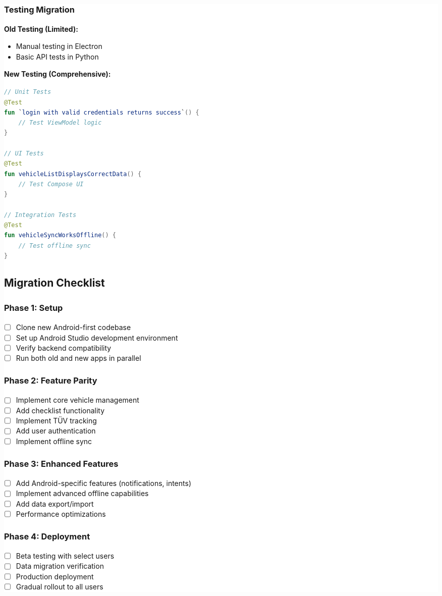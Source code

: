 ### Testing Migration

**Old Testing (Limited):**
- Manual testing in Electron
- Basic API tests in Python

**New Testing (Comprehensive):**
```kotlin
// Unit Tests
@Test
fun `login with valid credentials returns success`() {
    // Test ViewModel logic
}

// UI Tests  
@Test
fun vehicleListDisplaysCorrectData() {
    // Test Compose UI
}

// Integration Tests
@Test
fun vehicleSyncWorksOffline() {
    // Test offline sync
}
```

## Migration Checklist

### Phase 1: Setup
- [ ] Clone new Android-first codebase
- [ ] Set up Android Studio development environment
- [ ] Verify backend compatibility
- [ ] Run both old and new apps in parallel

### Phase 2: Feature Parity
- [ ] Implement core vehicle management
- [ ] Add checklist functionality
- [ ] Implement TÜV tracking
- [ ] Add user authentication
- [ ] Implement offline sync

### Phase 3: Enhanced Features
- [ ] Add Android-specific features (notifications, intents)
- [ ] Implement advanced offline capabilities
- [ ] Add data export/import
- [ ] Performance optimizations

### Phase 4: Deployment
- [ ] Beta testing with select users
- [ ] Data migration verification
- [ ] Production deployment
- [ ] Gradual rollout to all users
